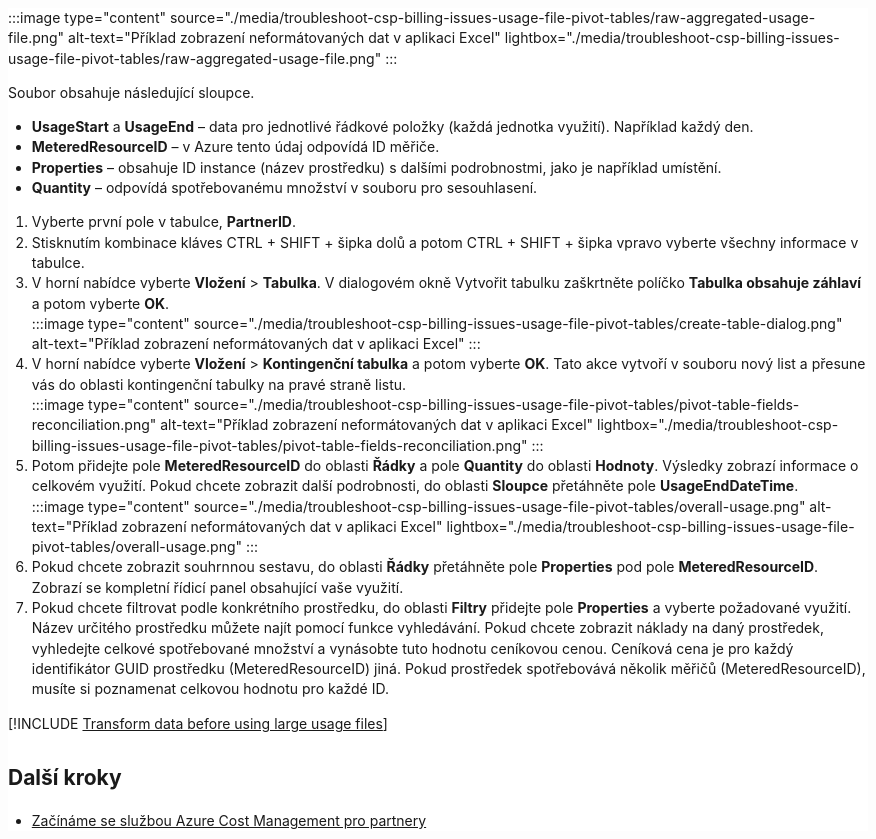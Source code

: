 :::image type="content" source="./media/troubleshoot-csp-billing-issues-usage-file-pivot-tables/raw-aggregated-usage-file.png" alt-text="Příklad zobrazení neformátovaných dat v aplikaci Excel" lightbox="./media/troubleshoot-csp-billing-issues-usage-file-pivot-tables/raw-aggregated-usage-file.png" :::

Soubor obsahuje následující sloupce.

- **UsageStart** a **UsageEnd** – data pro jednotlivé řádkové položky (každá jednotka využití). Například každý den.
- **MeteredResourceID** – v Azure tento údaj odpovídá ID měřiče.
- **Properties** – obsahuje ID instance (název prostředku) s dalšími podrobnostmi, jako je například umístění.
- **Quantity** – odpovídá spotřebovanému množství v souboru pro sesouhlasení.

1. Vyberte první pole v tabulce, **PartnerID**.  
1. Stisknutím kombinace kláves CTRL + SHIFT + šipka dolů a potom CTRL + SHIFT + šipka vpravo vyberte všechny informace v tabulce.
1. V horní nabídce vyberte **Vložení** > **Tabulka**. V dialogovém okně Vytvořit tabulku zaškrtněte políčko **Tabulka obsahuje záhlaví** a potom vyberte **OK**.  
    :::image type="content" source="./media/troubleshoot-csp-billing-issues-usage-file-pivot-tables/create-table-dialog.png" alt-text="Příklad zobrazení neformátovaných dat v aplikaci Excel" :::
1. V horní nabídce vyberte **Vložení** > **Kontingenční tabulka** a potom vyberte **OK**. Tato akce vytvoří v souboru nový list a přesune vás do oblasti kontingenční tabulky na pravé straně listu.  
    :::image type="content" source="./media/troubleshoot-csp-billing-issues-usage-file-pivot-tables/pivot-table-fields-reconciliation.png" alt-text="Příklad zobrazení neformátovaných dat v aplikaci Excel" lightbox="./media/troubleshoot-csp-billing-issues-usage-file-pivot-tables/pivot-table-fields-reconciliation.png" :::
1. Potom přidejte pole **MeteredResourceID** do oblasti **Řádky** a pole **Quantity** do oblasti **Hodnoty**. Výsledky zobrazí informace o celkovém využití. Pokud chcete zobrazit další podrobnosti, do oblasti **Sloupce** přetáhněte pole **UsageEndDateTime**.  
    :::image type="content" source="./media/troubleshoot-csp-billing-issues-usage-file-pivot-tables/overall-usage.png" alt-text="Příklad zobrazení neformátovaných dat v aplikaci Excel" lightbox="./media/troubleshoot-csp-billing-issues-usage-file-pivot-tables/overall-usage.png" :::
1. Pokud chcete zobrazit souhrnnou sestavu, do oblasti **Řádky** přetáhněte pole **Properties** pod pole **MeteredResourceID**. Zobrazí se kompletní řídicí panel obsahující vaše využití.
1. Pokud chcete filtrovat podle konkrétního prostředku, do oblasti **Filtry** přidejte pole **Properties** a vyberte požadované využití. Název určitého prostředku můžete najít pomocí funkce vyhledávání.
    Pokud chcete zobrazit náklady na daný prostředek, vyhledejte celkové spotřebované množství a vynásobte tuto hodnotu ceníkovou cenou. Ceníková cena je pro každý identifikátor GUID prostředku (MeteredResourceID) jiná. Pokud prostředek spotřebovává několik měřičů (MeteredResourceID), musíte si poznamenat celkovou hodnotu pro každé ID.

[!INCLUDE [Transform data before using large usage files](../../../includes/cost-management-billing-transform-data-before-using-large-usage-files.md)]

## <a name="next-steps"></a>Další kroky

- [Začínáme se službou Azure Cost Management pro partnery](../costs/get-started-partners.md)